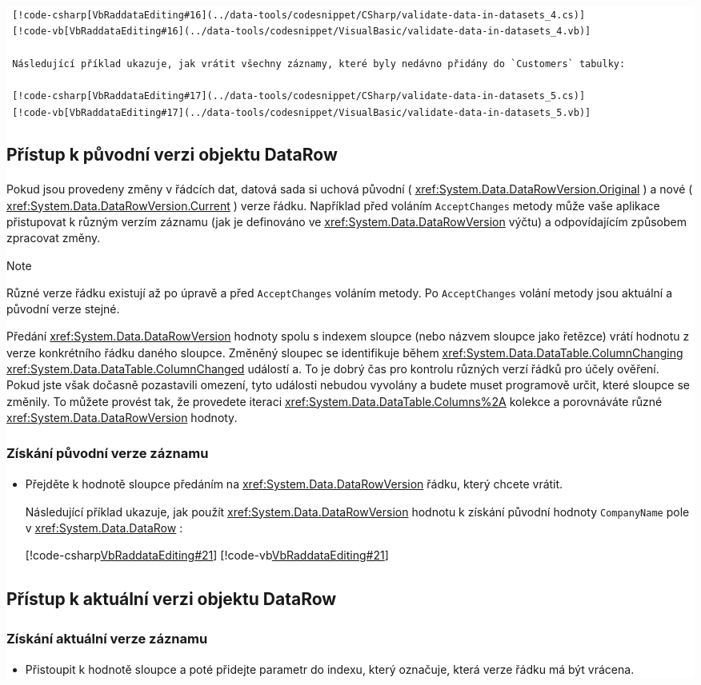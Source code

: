      [!code-csharp[VbRaddataEditing#16](../data-tools/codesnippet/CSharp/validate-data-in-datasets_4.cs)]
     [!code-vb[VbRaddataEditing#16](../data-tools/codesnippet/VisualBasic/validate-data-in-datasets_4.vb)]

     Následující příklad ukazuje, jak vrátit všechny záznamy, které byly nedávno přidány do `Customers` tabulky:

     [!code-csharp[VbRaddataEditing#17](../data-tools/codesnippet/CSharp/validate-data-in-datasets_5.cs)]
     [!code-vb[VbRaddataEditing#17](../data-tools/codesnippet/VisualBasic/validate-data-in-datasets_5.vb)]

## <a name="access-the-original-version-of-a-datarow"></a>Přístup k původní verzi objektu DataRow
Pokud jsou provedeny změny v řádcích dat, datová sada si uchová původní ( <xref:System.Data.DataRowVersion.Original> ) a nové ( <xref:System.Data.DataRowVersion.Current> ) verze řádku. Například před voláním `AcceptChanges` metody může vaše aplikace přistupovat k různým verzím záznamu (jak je definováno ve <xref:System.Data.DataRowVersion> výčtu) a odpovídajícím způsobem zpracovat změny.

> [!NOTE]
> Různé verze řádku existují až po úpravě a před `AcceptChanges` voláním metody. Po `AcceptChanges` volání metody jsou aktuální a původní verze stejné.

Předání <xref:System.Data.DataRowVersion> hodnoty spolu s indexem sloupce (nebo názvem sloupce jako řetězce) vrátí hodnotu z verze konkrétního řádku daného sloupce. Změněný sloupec se identifikuje během <xref:System.Data.DataTable.ColumnChanging> <xref:System.Data.DataTable.ColumnChanged> událostí a. To je dobrý čas pro kontrolu různých verzí řádků pro účely ověření. Pokud jste však dočasně pozastavili omezení, tyto události nebudou vyvolány a budete muset programově určit, které sloupce se změnily. To můžete provést tak, že provedete iteraci <xref:System.Data.DataTable.Columns%2A> kolekce a porovnáváte různé <xref:System.Data.DataRowVersion> hodnoty.

### <a name="to-get-the-original-version-of-a-record"></a>Získání původní verze záznamu

- Přejděte k hodnotě sloupce předáním na <xref:System.Data.DataRowVersion> řádku, který chcete vrátit.

     Následující příklad ukazuje, jak použít <xref:System.Data.DataRowVersion> hodnotu k získání původní hodnoty `CompanyName` pole v <xref:System.Data.DataRow> :

     [!code-csharp[VbRaddataEditing#21](../data-tools/codesnippet/CSharp/validate-data-in-datasets_6.cs)]
     [!code-vb[VbRaddataEditing#21](../data-tools/codesnippet/VisualBasic/validate-data-in-datasets_6.vb)]

## <a name="access-the-current-version-of-a-datarow"></a>Přístup k aktuální verzi objektu DataRow

### <a name="to-get-the-current-version-of-a-record"></a>Získání aktuální verze záznamu

- Přistoupit k hodnotě sloupce a poté přidejte parametr do indexu, který označuje, která verze řádku má být vrácena.
